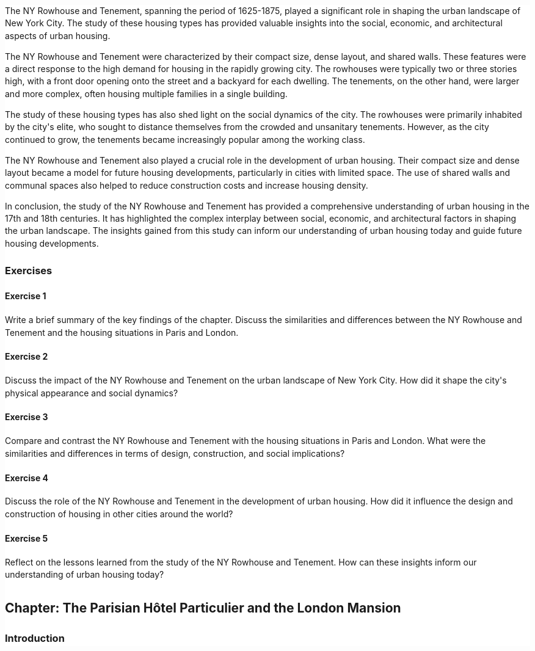 The NY Rowhouse and Tenement, spanning the period of 1625-1875, played a significant role in shaping the urban landscape of New York City. The study of these housing types has provided valuable insights into the social, economic, and architectural aspects of urban housing.

The NY Rowhouse and Tenement were characterized by their compact size, dense layout, and shared walls. These features were a direct response to the high demand for housing in the rapidly growing city. The rowhouses were typically two or three stories high, with a front door opening onto the street and a backyard for each dwelling. The tenements, on the other hand, were larger and more complex, often housing multiple families in a single building.

The study of these housing types has also shed light on the social dynamics of the city. The rowhouses were primarily inhabited by the city's elite, who sought to distance themselves from the crowded and unsanitary tenements. However, as the city continued to grow, the tenements became increasingly popular among the working class.

The NY Rowhouse and Tenement also played a crucial role in the development of urban housing. Their compact size and dense layout became a model for future housing developments, particularly in cities with limited space. The use of shared walls and communal spaces also helped to reduce construction costs and increase housing density.

In conclusion, the study of the NY Rowhouse and Tenement has provided a comprehensive understanding of urban housing in the 17th and 18th centuries. It has highlighted the complex interplay between social, economic, and architectural factors in shaping the urban landscape. The insights gained from this study can inform our understanding of urban housing today and guide future housing developments.

### Exercises

#### Exercise 1
Write a brief summary of the key findings of the chapter. Discuss the similarities and differences between the NY Rowhouse and Tenement and the housing situations in Paris and London.

#### Exercise 2
Discuss the impact of the NY Rowhouse and Tenement on the urban landscape of New York City. How did it shape the city's physical appearance and social dynamics?

#### Exercise 3
Compare and contrast the NY Rowhouse and Tenement with the housing situations in Paris and London. What were the similarities and differences in terms of design, construction, and social implications?

#### Exercise 4
Discuss the role of the NY Rowhouse and Tenement in the development of urban housing. How did it influence the design and construction of housing in other cities around the world?

#### Exercise 5
Reflect on the lessons learned from the study of the NY Rowhouse and Tenement. How can these insights inform our understanding of urban housing today?

## Chapter: The Parisian Hôtel Particulier and the London Mansion

### Introduction
